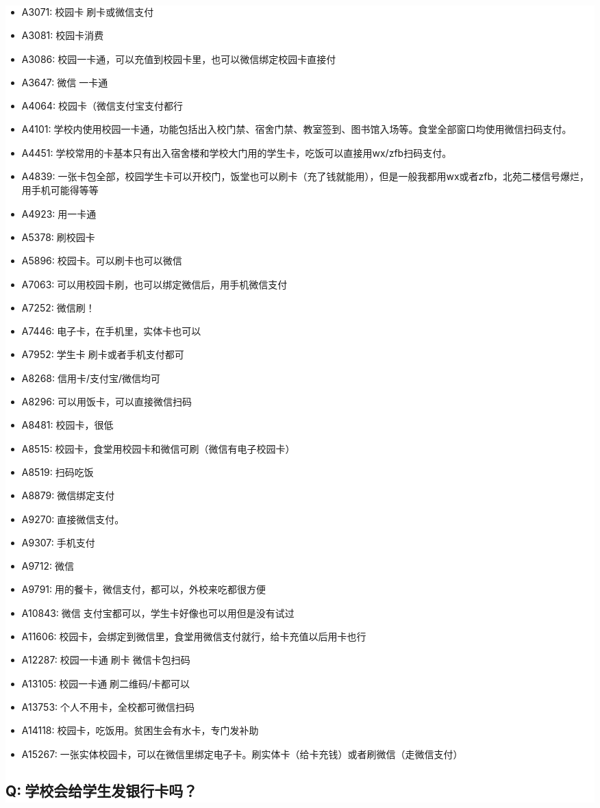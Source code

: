 - A3071: 校园卡 刷卡或微信支付

- A3081: 校园卡消费

- A3086: 校园一卡通，可以充值到校园卡里，也可以微信绑定校园卡直接付

- A3647: 微信 一卡通

- A4064: 校园卡（微信支付宝支付都行

- A4101: 学校内使用校园一卡通，功能包括出入校门禁、宿舍门禁、教室签到、图书馆入场等。食堂全部窗口均使用微信扫码支付。

- A4451: 学校常用的卡基本只有出入宿舍楼和学校大门用的学生卡，吃饭可以直接用wx/zfb扫码支付。

- A4839: 一张卡包全部，校园学生卡可以开校门，饭堂也可以刷卡（充了钱就能用），但是一般我都用wx或者zfb，北苑二楼信号爆烂，用手机可能得等等

- A4923: 用一卡通

- A5378: 刷校园卡

- A5896: 校园卡。可以刷卡也可以微信

- A7063: 可以用校园卡刷，也可以绑定微信后，用手机微信支付

- A7252: 微信刷！

- A7446: 电子卡，在手机里，实体卡也可以

- A7952: 学生卡 刷卡或者手机支付都可

- A8268: 信用卡/支付宝/微信均可

- A8296: 可以用饭卡，可以直接微信扫码

- A8481: 校园卡，很低

- A8515: 校园卡，食堂用校园卡和微信可刷（微信有电子校园卡）

- A8519: 扫码吃饭

- A8879: 微信绑定支付

- A9270: 直接微信支付。

- A9307: 手机支付

- A9712: 微信

- A9791: 用的餐卡，微信支付，都可以，外校来吃都很方便

- A10843: 微信 支付宝都可以，学生卡好像也可以用但是没有试过

- A11606: 校园卡，会绑定到微信里，食堂用微信支付就行，给卡充值以后用卡也行

- A12287: 校园一卡通 刷卡 微信卡包扫码

- A13105: 校园一卡通 刷二维码/卡都可以

- A13753: 个人不用卡，全校都可微信扫码

- A14118: 校园卡，吃饭用。贫困生会有水卡，专门发补助

- A15267: 一张实体校园卡，可以在微信里绑定电子卡。刷实体卡（给卡充钱）或者刷微信（走微信支付）

## Q: 学校会给学生发银行卡吗？
